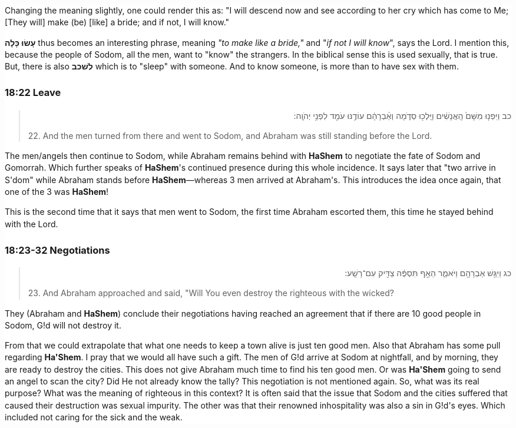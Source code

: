 Changing the meaning slightly, one could render this as: "I will descend now and see according to her cry which has come to Me; [They will] make (be) [like] a bride; and if not, I will know."

__עָשׂוּ כָּלָה__ thus becomes an interesting phrase, meaning _"to make like a bride,"_ and "_if not I will know_", says the Lord. I mention this, because the people of Sodom, all the men, want to "know" the strangers. In the biblical sense this is used sexually, that is true. But, there is also __לשׁכב__ which is to "sleep" with someone. And to know someone, is more than to have sex with them.

### 18&#58;22 Leave

<blockquote>
<p dir="rtl">
כב וַיִּפְנ֤וּ מִשָּׁם֙ הָֽאֲנָשִׁ֔ים וַיֵּֽלְכ֖וּ סְדֹ֑מָה וְאַ֨בְרָהָ֔ם עוֹדֶ֥נּוּ עֹמֵ֖ד לִפְנֵ֥י יְהֹוָֽה:
</p>
<p>
22. And the men turned from there and went to Sodom, and Abraham was still standing before the Lord.
</p>
</blockquote>

The men/angels then continue to Sodom, while Abraham remains behind with __HaShem__ to negotiate the fate of Sodom and Gomorrah. Which further speaks of __HaShem__'s continued presence during this whole incidence.
It says later that "two arrive in S'dom" while Abraham stands before __HaShem__&mdash;whereas 3 men arrived at Abraham's. This introduces the idea once again, that one of the 3 was __HaShem__!

This is the second time that it says that men went to Sodom, the first time Abraham escorted them, this time he stayed behind with the Lord.

### 18&#58;23-32 Negotiations

<blockquote>
<p dir="rtl">
כג וַיִּגַּ֥שׁ אַבְרָהָ֖ם וַיֹּאמַ֑ר הַאַ֣ף תִּסְפֶּ֔ה צַדִּ֖יק עִם־רָשָֽׁע:
</p>
<p>
23. And Abraham approached and said, "Will You even destroy the righteous with the wicked?
</p>
</blockquote>

They (Abraham and __HaShem__) conclude their negotiations having reached an agreement that if there are 10 good people in Sodom, G!d will not destroy it.

From that we could extrapolate that what one needs to keep a town alive is just ten good men. Also that Abraham has some pull regarding __Ha'Shem__. I pray that we would all have such a gift. The men of G!d arrive at Sodom at nightfall, and by morning, they are ready to destroy the cities. This does not give Abraham much time to find his ten good men. Or was __Ha'Shem__ going to send an angel to scan the city? Did He not already know the tally? This negotiation is not mentioned again. So, what was its real purpose? What was the meaning of righteous in this context? It is often said that the issue that Sodom and the cities suffered that caused their destruction was sexual impurity. The other was that their renowned inhospitality was also a sin in G!d's eyes. Which included not caring for the sick and the weak.


[^a]: Antiqu. l. 1. c. 11. sect. 4.
[^b]: Adv. Haeres. l. 4. c. 51.
[^c]: In Carmine Sodoma.
[^d]: ltinerarium, p. 44.
[^e]: Travels, par. 3. c. 21. p. 313. by Ray.
[^f]: Baumgarten. Peregrinatio, l. 3. c. 12. p. 96.
[^g]: Universal History, ib. p. 124. Witsii Miscellan. Sacr. tom. 2. p. 195.
[^h]: Annal. Bojor. apud Heidegger. Hist. Patriarch. tom. 2. exercitat. 8. p. 270. &amp; Witsii Miscellan. tom. 2. exercitat. 7. p. 201.
[^i]: Argonaut. Americ. l. 14. c. 2. apud Witsium, ib. p. 202.
[^k]: Ovid. Metamorph. l. 8. fab. 8.
[^l]: Ib. l. 6. fab. 4. &amp; l. 10. fab. 1. Apollodor. de Deorum Orig. l. 3. p. 146.